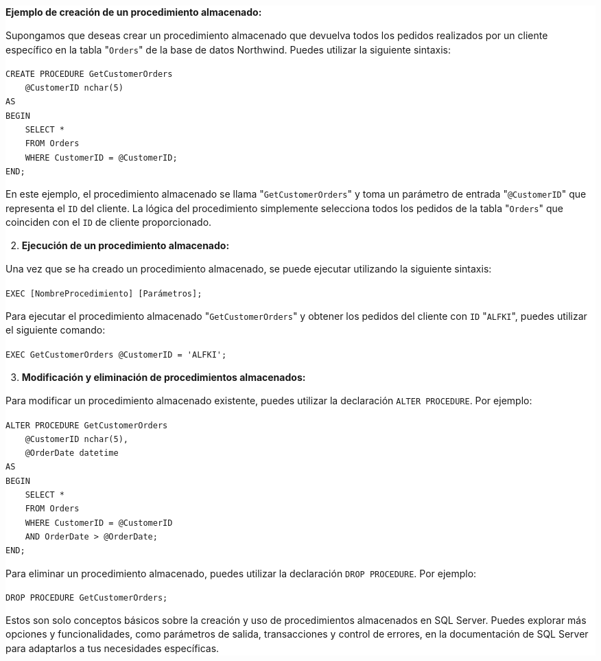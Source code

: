 **Ejemplo de creación de un procedimiento almacenado:**

Supongamos que deseas crear un procedimiento almacenado que devuelva todos los pedidos realizados por un cliente específico en la tabla "`Orders`" de la base de datos Northwind. Puedes utilizar la siguiente sintaxis:

```
CREATE PROCEDURE GetCustomerOrders
    @CustomerID nchar(5)
AS
BEGIN
    SELECT *
    FROM Orders
    WHERE CustomerID = @CustomerID;
END;
```

En este ejemplo, el procedimiento almacenado se llama "`GetCustomerOrders`" y toma un parámetro de entrada "`@CustomerID`" que representa el `ID` del cliente. La lógica del procedimiento simplemente selecciona todos los pedidos de la tabla "`Orders`" que coinciden con el `ID` de cliente proporcionado.

2. **Ejecución de un procedimiento almacenado:**

Una vez que se ha creado un procedimiento almacenado, se puede ejecutar utilizando la siguiente sintaxis:

`EXEC [NombreProcedimiento] [Parámetros];`

Para ejecutar el procedimiento almacenado "`GetCustomerOrders`" y obtener los pedidos del cliente con `ID` "`ALFKI`", puedes utilizar el siguiente comando:

`EXEC GetCustomerOrders @CustomerID = 'ALFKI';`

3. **Modificación y eliminación de procedimientos almacenados:**

Para modificar un procedimiento almacenado existente, puedes utilizar la declaración `ALTER PROCEDURE`. Por ejemplo:

```
ALTER PROCEDURE GetCustomerOrders
    @CustomerID nchar(5),
    @OrderDate datetime
AS
BEGIN
    SELECT *
    FROM Orders
    WHERE CustomerID = @CustomerID
    AND OrderDate > @OrderDate;
END;
```

Para eliminar un procedimiento almacenado, puedes utilizar la declaración `DROP PROCEDURE`. Por ejemplo:

`DROP PROCEDURE GetCustomerOrders;`

Estos son solo conceptos básicos sobre la creación y uso de procedimientos almacenados en SQL Server. Puedes explorar más opciones y funcionalidades, como parámetros de salida, transacciones y control de errores, en la documentación de SQL Server para adaptarlos a tus necesidades específicas.
